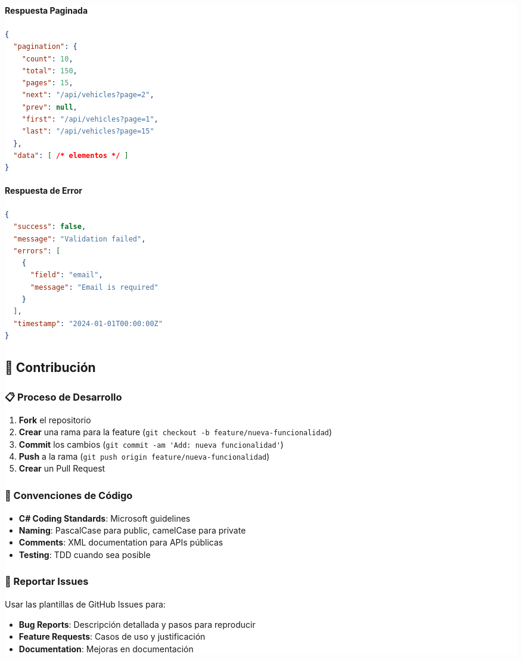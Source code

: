 #### Respuesta Paginada
```json
{
  "pagination": {
    "count": 10,
    "total": 150,
    "pages": 15,
    "next": "/api/vehicles?page=2",
    "prev": null,
    "first": "/api/vehicles?page=1",
    "last": "/api/vehicles?page=15"
  },
  "data": [ /* elementos */ ]
}
```

#### Respuesta de Error
```json
{
  "success": false,
  "message": "Validation failed",
  "errors": [
    {
      "field": "email",
      "message": "Email is required"
    }
  ],
  "timestamp": "2024-01-01T00:00:00Z"
}
```

## 🤝 Contribución

### 📋 Proceso de Desarrollo

1. **Fork** el repositorio
2. **Crear** una rama para la feature (`git checkout -b feature/nueva-funcionalidad`)
3. **Commit** los cambios (`git commit -am 'Add: nueva funcionalidad'`)
4. **Push** a la rama (`git push origin feature/nueva-funcionalidad`)
5. **Crear** un Pull Request

### 📝 Convenciones de Código

- **C# Coding Standards**: Microsoft guidelines
- **Naming**: PascalCase para public, camelCase para private
- **Comments**: XML documentation para APIs públicas
- **Testing**: TDD cuando sea posible

### 🐛 Reportar Issues

Usar las plantillas de GitHub Issues para:
- **Bug Reports**: Descripción detallada y pasos para reproducir
- **Feature Requests**: Casos de uso y justificación
- **Documentation**: Mejoras en documentación
